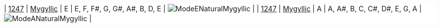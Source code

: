 | [1247](https://ianring.com/musictheory/scales/1247) | [Mygyllic](ModeENaturalMygyllic.md) | E | E, F, F#, G, G#, A#, B, D, E | ![ModeENaturalMygyllic](ModeENaturalMygyllic.png) |
| [1247](https://ianring.com/musictheory/scales/1247) | [Mygyllic](ModeANaturalMygyllic.md) | A | A, A#, B, C, C#, D#, E, G, A | ![ModeANaturalMygyllic](ModeANaturalMygyllic.png) |
